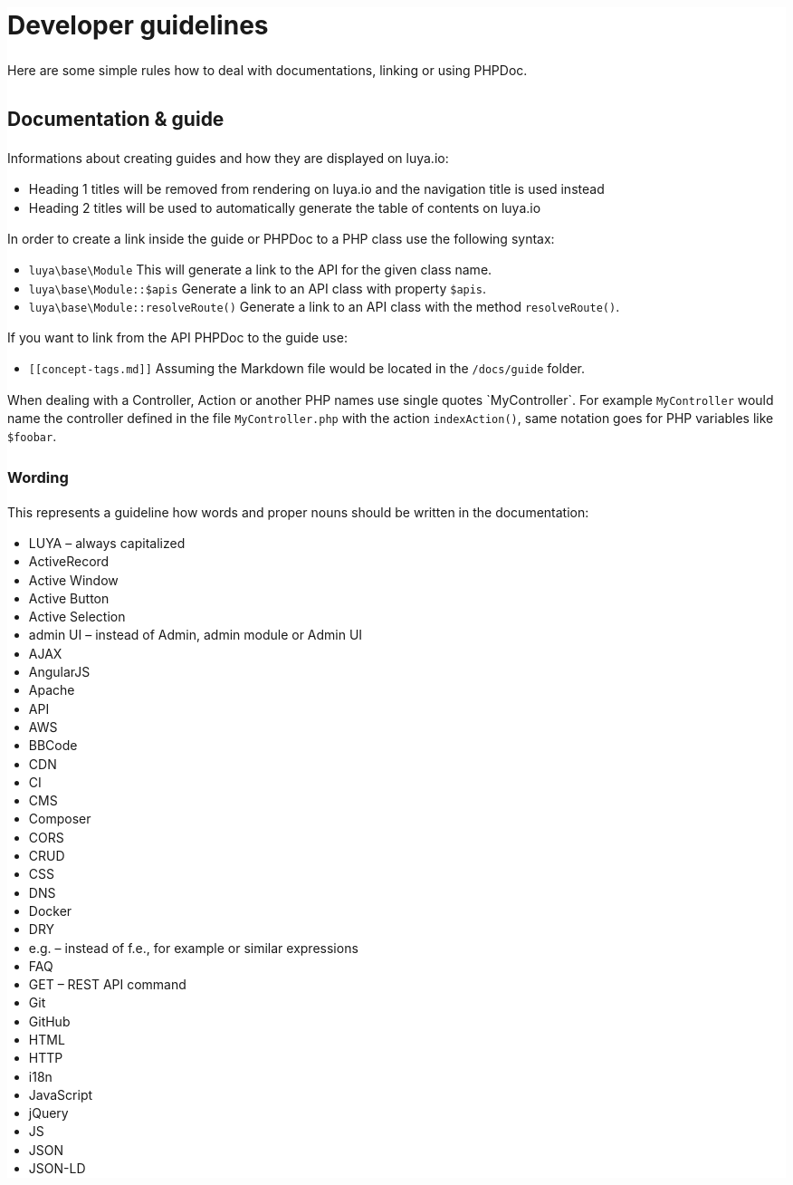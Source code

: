 # Developer guidelines

Here are some simple rules how to deal with documentations, linking or using PHPDoc.

## Documentation & guide

Informations about creating guides and how they are displayed on luya.io:

+ Heading 1 titles will be removed from rendering on luya.io and the navigation title is used instead
+ Heading 2 titles will be used to automatically generate the table of contents on luya.io

In order to create a link inside the guide or PHPDoc to a PHP class use the following syntax:

+ ``luya\base\Module`` This will generate a link to the API for the given class name.
+ ``luya\base\Module::$apis`` Generate a link to an API class with property `$apis`.
+ ``luya\base\Module::resolveRoute()`` Generate a link to an API class with the method `resolveRoute()`.

If you want to link from the API PHPDoc to the guide use:

+ `[[concept-tags.md]]` Assuming the Markdown file would be located in the `/docs/guide` folder.

When dealing with a Controller, Action or another PHP names use single quotes \`MyController\`. For example `MyController` would name the controller defined in the file `MyController.php` with the action `indexAction()`, same notation goes for PHP variables like `$foobar`.

### Wording

This represents a guideline how words and proper nouns should be written in the documentation:

+ LUYA – always capitalized
+ ActiveRecord
+ Active Window
+ Active Button
+ Active Selection
+ admin UI – instead of Admin, admin module or Admin UI
+ AJAX
+ AngularJS
+ Apache
+ API
+ AWS
+ BBCode
+ CDN
+ CI
+ CMS
+ Composer
+ CORS
+ CRUD
+ CSS
+ DNS
+ Docker
+ DRY
+ e.g. – instead of f.e., for example or similar expressions
+ FAQ
+ GET – REST API command
+ Git
+ GitHub
+ HTML
+ HTTP
+ i18n
+ JavaScript
+ jQuery
+ JS
+ JSON
+ JSON-LD
